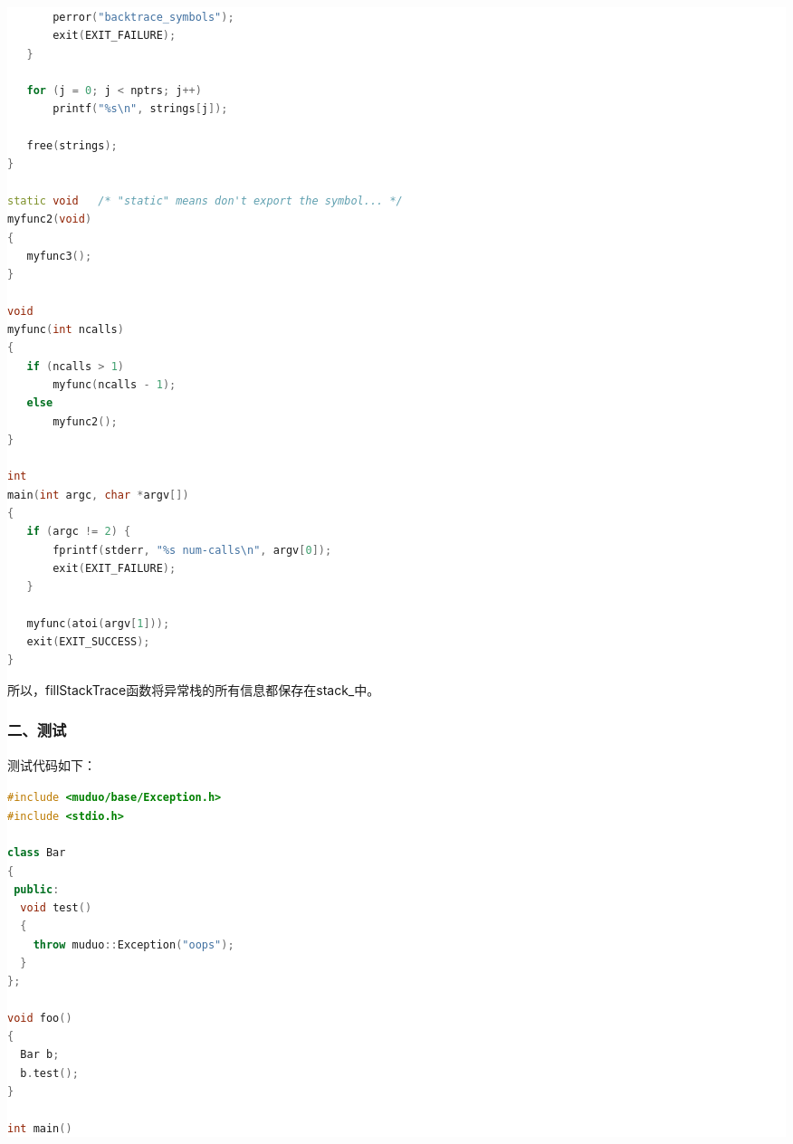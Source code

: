 ```cpp
       perror("backtrace_symbols");
       exit(EXIT_FAILURE);
   }

   for (j = 0; j < nptrs; j++)
       printf("%s\n", strings[j]);

   free(strings);
}

static void   /* "static" means don't export the symbol... */
myfunc2(void)
{
   myfunc3();
}

void
myfunc(int ncalls)
{
   if (ncalls > 1)
       myfunc(ncalls - 1);
   else
       myfunc2();
}

int
main(int argc, char *argv[])
{
   if (argc != 2) {
       fprintf(stderr, "%s num-calls\n", argv[0]);
       exit(EXIT_FAILURE);
   }

   myfunc(atoi(argv[1]));
   exit(EXIT_SUCCESS);
}
```

所以，fillStackTrace函数将异常栈的所有信息都保存在stack_中。

### 二、测试 ###

测试代码如下：

```cpp
#include <muduo/base/Exception.h>
#include <stdio.h>

class Bar
{
 public:
  void test()
  {
    throw muduo::Exception("oops");
  }
};

void foo()
{
  Bar b;
  b.test();
}

int main()
```